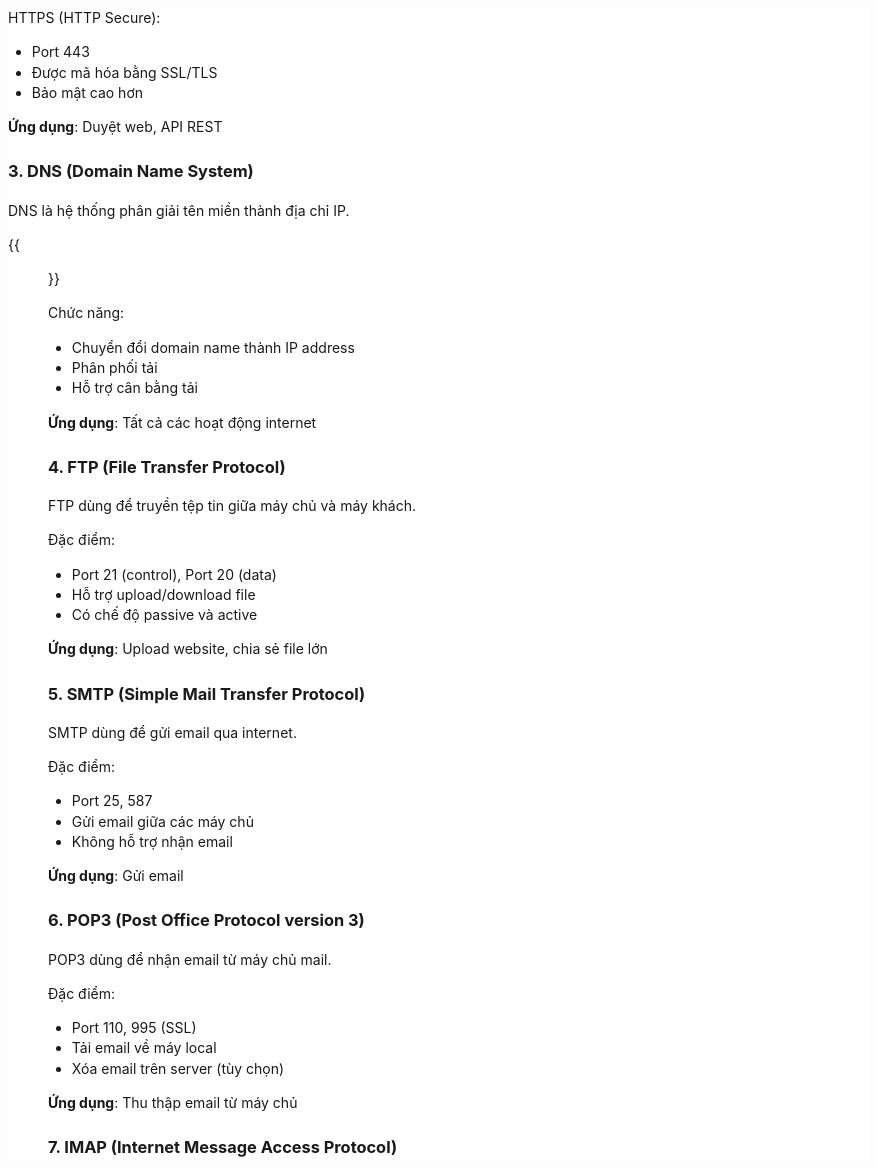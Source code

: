 HTTPS (HTTP Secure):

- Port 443
- Được mã hóa bằng SSL/TLS
- Bảo mật cao hơn

**Ứng dụng**: Duyệt web, API REST

### 3. **DNS (Domain Name System)**

DNS là hệ thống phân giải tên miền thành địa chỉ IP.

{{<figure src = "/images/DNS.webp">}}

Chức năng:

- Chuyển đổi domain name thành IP address
- Phân phối tải
- Hỗ trợ cân bằng tải

**Ứng dụng**: Tất cả các hoạt động internet

### 4. **FTP (File Transfer Protocol)**

FTP dùng để truyền tệp tin giữa máy chủ và máy khách.

Đặc điểm:

- Port 21 (control), Port 20 (data)
- Hỗ trợ upload/download file
- Có chế độ passive và active

**Ứng dụng**: Upload website, chia sẻ file lớn

### 5. **SMTP (Simple Mail Transfer Protocol)**

SMTP dùng để gửi email qua internet.

Đặc điểm:

- Port 25, 587
- Gửi email giữa các máy chủ
- Không hỗ trợ nhận email

**Ứng dụng**: Gửi email

### 6. **POP3 (Post Office Protocol version 3)**

POP3 dùng để nhận email từ máy chủ mail.

Đặc điểm:

- Port 110, 995 (SSL)
- Tải email về máy local
- Xóa email trên server (tùy chọn)

**Ứng dụng**: Thu thập email từ máy chủ

### 7. **IMAP (Internet Message Access Protocol)**

